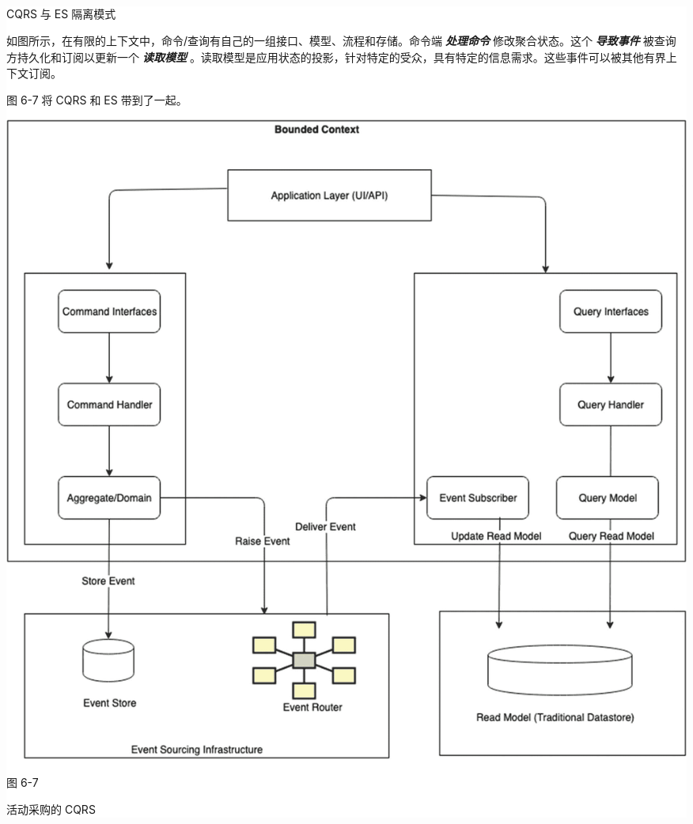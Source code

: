CQRS 与 ES 隔离模式

如图所示，在有限的上下文中，命令/查询有自己的一组接口、模型、流程和存储。命令端 ***处理命令*** 修改聚合状态。这个 ***导致事件*** 被查询方持久化和订阅以更新一个 ***读取模型*** 。读取模型是应用状态的投影，针对特定的受众，具有特定的信息需求。这些事件可以被其他有界上下文订阅。

图 6-7 将 CQRS 和 ES 带到了一起。

![img/473795_1_En_6_Fig7_HTML.jpg](img/473795_1_En_6_Fig7_HTML.jpg)

图 6-7

活动采购的 CQRS
